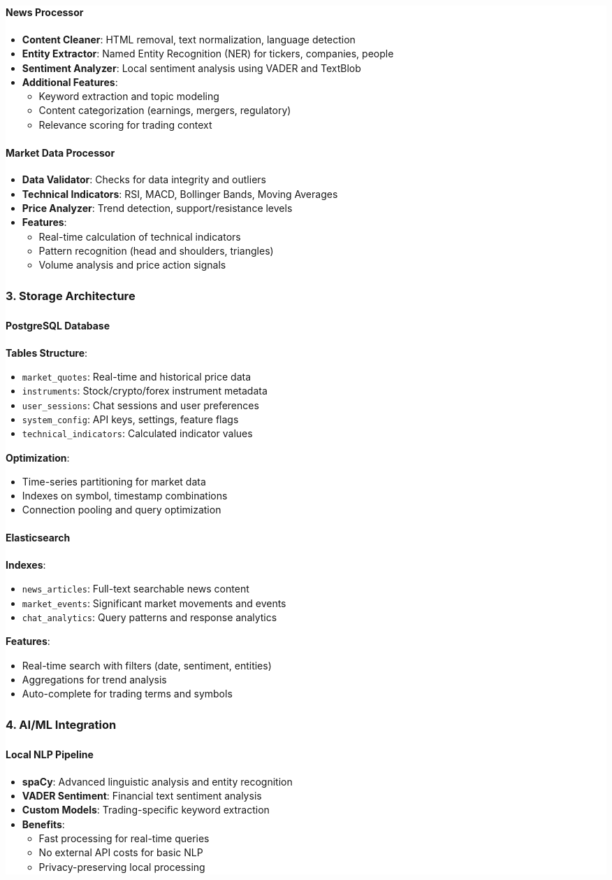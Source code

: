 #### News Processor
- **Content Cleaner**: HTML removal, text normalization, language detection
- **Entity Extractor**: Named Entity Recognition (NER) for tickers, companies, people
- **Sentiment Analyzer**: Local sentiment analysis using VADER and TextBlob
- **Additional Features**:
  - Keyword extraction and topic modeling
  - Content categorization (earnings, mergers, regulatory)
  - Relevance scoring for trading context

#### Market Data Processor
- **Data Validator**: Checks for data integrity and outliers
- **Technical Indicators**: RSI, MACD, Bollinger Bands, Moving Averages
- **Price Analyzer**: Trend detection, support/resistance levels
- **Features**:
  - Real-time calculation of technical indicators
  - Pattern recognition (head and shoulders, triangles)
  - Volume analysis and price action signals

### 3. Storage Architecture

#### PostgreSQL Database
**Tables Structure**:
- `market_quotes`: Real-time and historical price data
- `instruments`: Stock/crypto/forex instrument metadata
- `user_sessions`: Chat sessions and user preferences
- `system_config`: API keys, settings, feature flags
- `technical_indicators`: Calculated indicator values

**Optimization**:
- Time-series partitioning for market data
- Indexes on symbol, timestamp combinations
- Connection pooling and query optimization

#### Elasticsearch
**Indexes**:
- `news_articles`: Full-text searchable news content
- `market_events`: Significant market movements and events
- `chat_analytics`: Query patterns and response analytics

**Features**:
- Real-time search with filters (date, sentiment, entities)
- Aggregations for trend analysis
- Auto-complete for trading terms and symbols

### 4. AI/ML Integration

#### Local NLP Pipeline
- **spaCy**: Advanced linguistic analysis and entity recognition
- **VADER Sentiment**: Financial text sentiment analysis
- **Custom Models**: Trading-specific keyword extraction
- **Benefits**:
  - Fast processing for real-time queries
  - No external API costs for basic NLP
  - Privacy-preserving local processing

